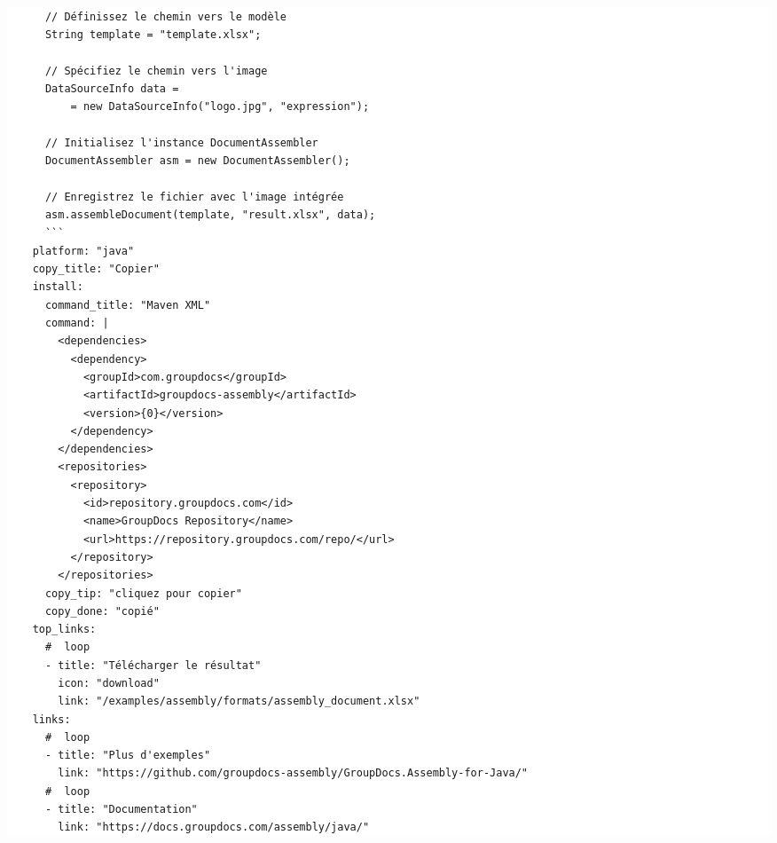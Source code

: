           // Définissez le chemin vers le modèle
          String template = "template.xlsx";

          // Spécifiez le chemin vers l'image
          DataSourceInfo data =
              = new DataSourceInfo("logo.jpg", "expression");

          // Initialisez l'instance DocumentAssembler
          DocumentAssembler asm = new DocumentAssembler();

          // Enregistrez le fichier avec l'image intégrée
          asm.assembleDocument(template, "result.xlsx", data);
          ```
        platform: "java"
        copy_title: "Copier"
        install:
          command_title: "Maven XML"
          command: |
            <dependencies>
              <dependency>
                <groupId>com.groupdocs</groupId>
                <artifactId>groupdocs-assembly</artifactId>
                <version>{0}</version>
              </dependency>
            </dependencies>
            <repositories>
              <repository>
                <id>repository.groupdocs.com</id>
                <name>GroupDocs Repository</name>
                <url>https://repository.groupdocs.com/repo/</url>
              </repository>
            </repositories>
          copy_tip: "cliquez pour copier"
          copy_done: "copié"
        top_links:
          #  loop
          - title: "Télécharger le résultat"
            icon: "download"
            link: "/examples/assembly/formats/assembly_document.xlsx"
        links:
          #  loop
          - title: "Plus d'exemples"
            link: "https://github.com/groupdocs-assembly/GroupDocs.Assembly-for-Java/"
          #  loop
          - title: "Documentation"
            link: "https://docs.groupdocs.com/assembly/java/"
            
